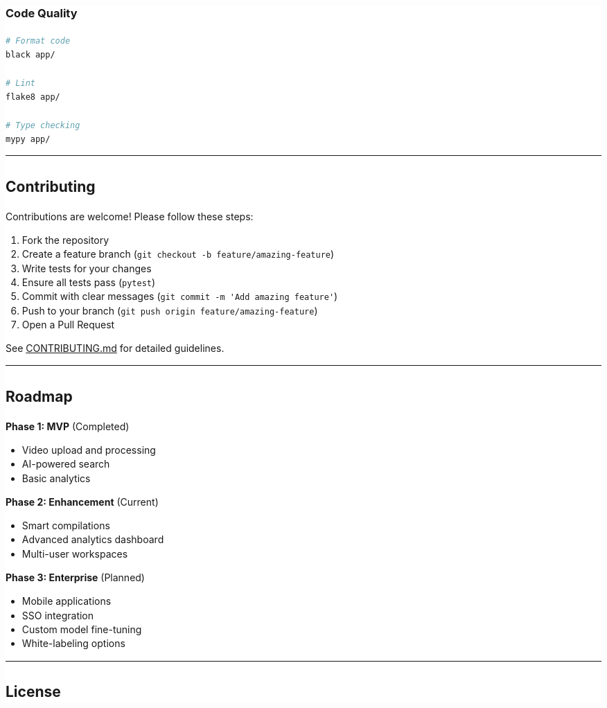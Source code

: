 ### Code Quality

```bash
# Format code
black app/

# Lint
flake8 app/

# Type checking
mypy app/
```

---

## Contributing

Contributions are welcome! Please follow these steps:

1. Fork the repository
2. Create a feature branch (`git checkout -b feature/amazing-feature`)
3. Write tests for your changes
4. Ensure all tests pass (`pytest`)
5. Commit with clear messages (`git commit -m 'Add amazing feature'`)
6. Push to your branch (`git push origin feature/amazing-feature`)
7. Open a Pull Request

See [CONTRIBUTING.md](CONTRIBUTING.md) for detailed guidelines.

---

## Roadmap

**Phase 1: MVP** (Completed)
- Video upload and processing
- AI-powered search
- Basic analytics

**Phase 2: Enhancement** (Current)
- Smart compilations
- Advanced analytics dashboard
- Multi-user workspaces

**Phase 3: Enterprise** (Planned)
- Mobile applications
- SSO integration
- Custom model fine-tuning
- White-labeling options

---

## License
